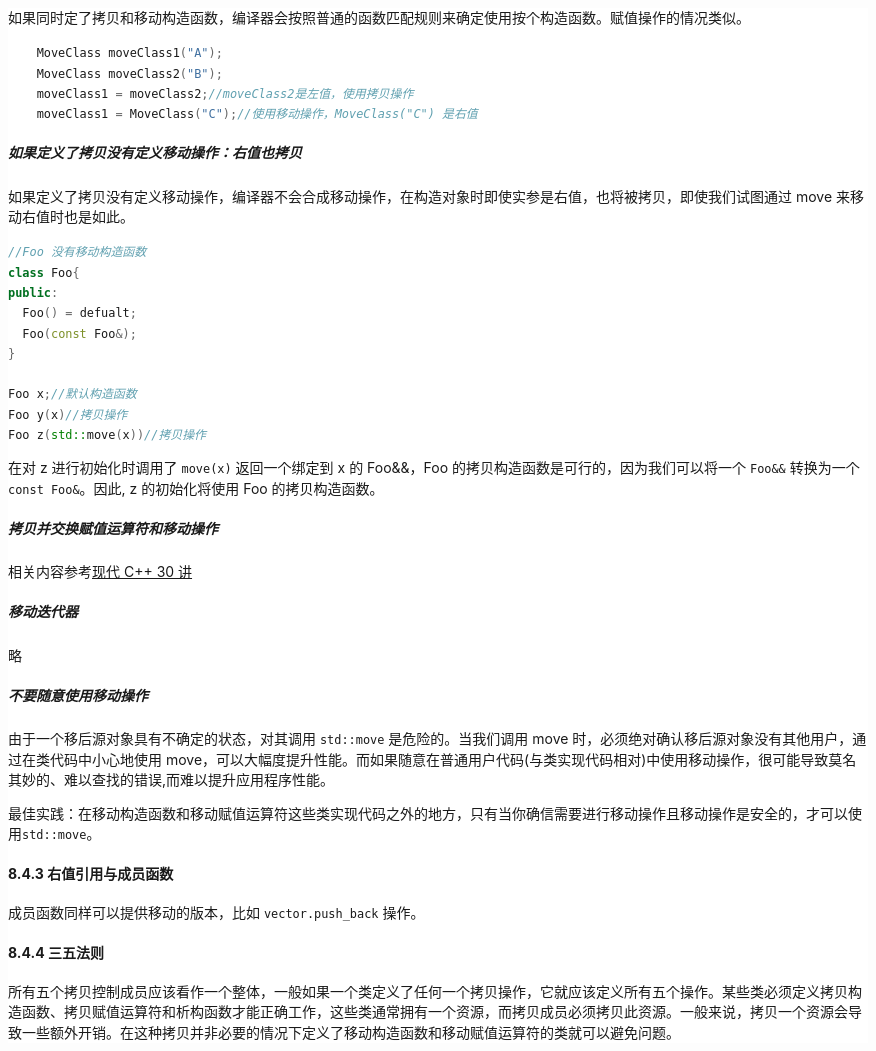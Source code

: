 如果同时定了拷贝和移动构造函数，编译器会按照普通的函数匹配规则来确定使用按个构造函数。赋值操作的情况类似。

```cpp
    MoveClass moveClass1("A");
    MoveClass moveClass2("B");
    moveClass1 = moveClass2;//moveClass2是左值，使用拷贝操作
    moveClass1 = MoveClass("C");//使用移动操作，MoveClass("C") 是右值
```

##### 如果定义了拷贝没有定义移动操作：右值也拷贝

如果定义了拷贝没有定义移动操作，编译器不会合成移动操作，在构造对象时即使实参是右值，也将被拷贝，即使我们试图通过 move 来移动右值时也是如此。

```cpp
//Foo 没有移动构造函数
class Foo{
public:
  Foo() = defualt;
  Foo(const Foo&);
}

Foo x;//默认构造函数
Foo y(x)//拷贝操作
Foo z(std::move(x))//拷贝操作
```

在对 z 进行初始化时调用了 `move(x)` 返回一个绑定到 x 的 Foo&&，Foo 的拷贝构造函数是可行的，因为我们可以将一个 `Foo&&` 转换为一个 `const Foo&`。因此, z 的初始化将使用 Foo 的拷贝构造函数。

##### 拷贝并交换赋值运算符和移动操作

相关内容参考[现代 C++ 30 讲](../04-现代C++实战/02-实现C++的智能指针.md)

##### 移动迭代器

略

##### 不要随意使用移动操作

由于一个移后源对象具有不确定的状态，对其调用 `std::move` 是危险的。当我们调用 move 时，必须绝对确认移后源对象没有其他用户，通过在类代码中小心地使用 move，可以大幅度提升性能。而如果随意在普通用户代码(与类实现代码相对)中使用移动操作，很可能导致莫名其妙的、难以查找的错误,而难以提升应用程序性能。

最佳实践：在移动构造函数和移动赋值运算符这些类实现代码之外的地方，只有当你确信需要进行移动操作且移动操作是安全的，才可以使用`std::move`。

#### 8.4.3 右值引用与成员函数

成员函数同样可以提供移动的版本，比如 `vector.push_back` 操作。

#### 8.4.4 三五法则

所有五个拷贝控制成员应该看作一个整体，一般如果一个类定义了任何一个拷贝操作，它就应该定义所有五个操作。某些类必须定义拷贝构造函数、拷贝赋值运算符和析构函数才能正确工作，这些类通常拥有一个资源，而拷贝成员必须拷贝此资源。一般来说，拷贝一个资源会导致一些额外开销。在这种拷贝并非必要的情况下定义了移动构造函数和移动赋值运算符的类就可以避免问题。
